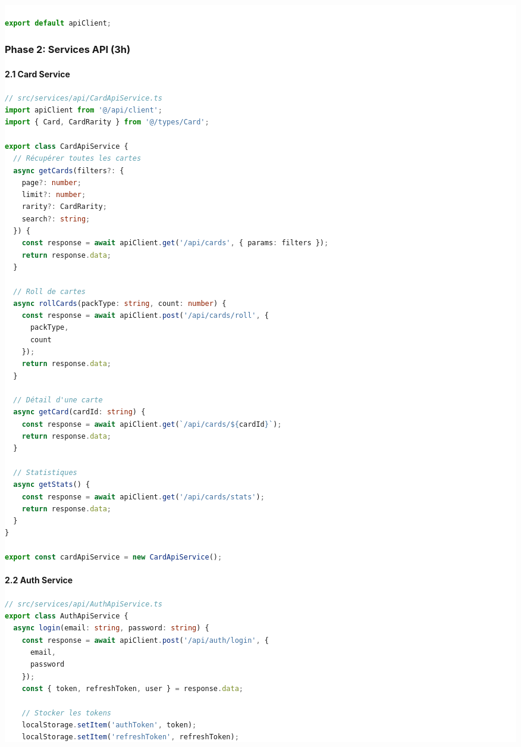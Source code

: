 ```typescript

export default apiClient;
```

### Phase 2: Services API (3h)

#### 2.1 Card Service
```typescript
// src/services/api/CardApiService.ts
import apiClient from '@/api/client';
import { Card, CardRarity } from '@/types/Card';

export class CardApiService {
  // Récupérer toutes les cartes
  async getCards(filters?: {
    page?: number;
    limit?: number;
    rarity?: CardRarity;
    search?: string;
  }) {
    const response = await apiClient.get('/api/cards', { params: filters });
    return response.data;
  }

  // Roll de cartes
  async rollCards(packType: string, count: number) {
    const response = await apiClient.post('/api/cards/roll', {
      packType,
      count
    });
    return response.data;
  }

  // Détail d'une carte
  async getCard(cardId: string) {
    const response = await apiClient.get(`/api/cards/${cardId}`);
    return response.data;
  }

  // Statistiques
  async getStats() {
    const response = await apiClient.get('/api/cards/stats');
    return response.data;
  }
}

export const cardApiService = new CardApiService();
```

#### 2.2 Auth Service
```typescript
// src/services/api/AuthApiService.ts
export class AuthApiService {
  async login(email: string, password: string) {
    const response = await apiClient.post('/api/auth/login', {
      email,
      password
    });
    const { token, refreshToken, user } = response.data;
    
    // Stocker les tokens
    localStorage.setItem('authToken', token);
    localStorage.setItem('refreshToken', refreshToken);
```